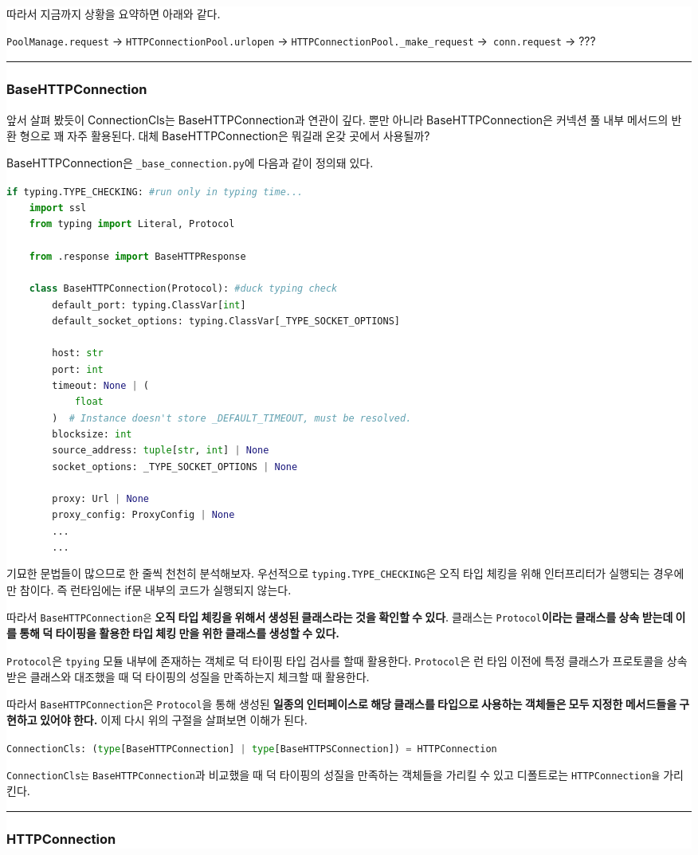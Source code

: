 따라서 지금까지 상황을 요약하면 아래와 같다.

`PoolManage.request` -> `HTTPConnectionPool.urlopen` -> `HTTPConnectionPool._make_request` ->` conn.request` -> ???
___
### BaseHTTPConnection

앞서 살펴 봤듯이 ConnectionCls는 BaseHTTPConnection과 연관이 깊다. 뿐만 아니라 BaseHTTPConnection은 커넥션 풀 내부 메서드의 반환 형으로 꽤 자주 활용된다. 대체 BaseHTTPConnection은 뭐길래 온갖 곳에서 사용될까?

BaseHTTPConnection은 `_base_connection.py`에 다음과 같이 정의돼 있다.
```python
if typing.TYPE_CHECKING: #run only in typing time...
    import ssl
    from typing import Literal, Protocol

    from .response import BaseHTTPResponse

    class BaseHTTPConnection(Protocol): #duck typing check
        default_port: typing.ClassVar[int]
        default_socket_options: typing.ClassVar[_TYPE_SOCKET_OPTIONS]

        host: str
        port: int
        timeout: None | (
            float
        )  # Instance doesn't store _DEFAULT_TIMEOUT, must be resolved.
        blocksize: int
        source_address: tuple[str, int] | None
        socket_options: _TYPE_SOCKET_OPTIONS | None

        proxy: Url | None
        proxy_config: ProxyConfig | None
        ...
        ...

```

기묘한 문법들이 많으므로 한 줄씩 천천히 분석해보자. 우선적으로 `typing.TYPE_CHECKING`은 오직 타입 체킹을 위해 인터프리터가 실행되는 경우에만 참이다. 즉 런타임에는 if문 내부의 코드가 실행되지 않는다.

따라서 `BaseHTTPConnection은` **오직 타입 체킹을 위해서 생성된 클래스라는 것을 확인할 수 있다**. 클래스는 `Protocol`**이라는 클래스를 상속 받는데 이를 통해 덕 타이핑을 활용한 타입 체킹 만을 위한 클래스를 생성할 수 있다.**

`Protocol`은 `tpying` 모듈 내부에 존재하는 객체로 덕 타이핑 타입 검사를 할때 활용한다. `Protocol`은  <span class="red red-bg">런 타임 이전에 특정 클래스가 프로토콜을 상속 받은 클래스와 대조했을 때 덕 타이핑의 성질을 만족하는지 체크할 때 활용한다. </span>

따라서 `BaseHTTPConnection`은 `Protocol`을 통해 생성된 **일종의 인터페이스로 해당 클래스를 타입으로 사용하는 객체들은 모두 지정한 메서드들을 구현하고 있어야 한다.** 이제 다시 위의 구절을 살펴보면 이해가 된다.
```python
ConnectionCls: (type[BaseHTTPConnection] | type[BaseHTTPSConnection]) = HTTPConnection
```

`ConnectionCls는`  `BaseHTTPConnection`과 비교했을 때 덕 타이핑의 성질을 만족하는 객체들을 가리킬 수 있고 디폴트로는 `HTTPConnection을` 가리킨다.
___
### HTTPConnection
